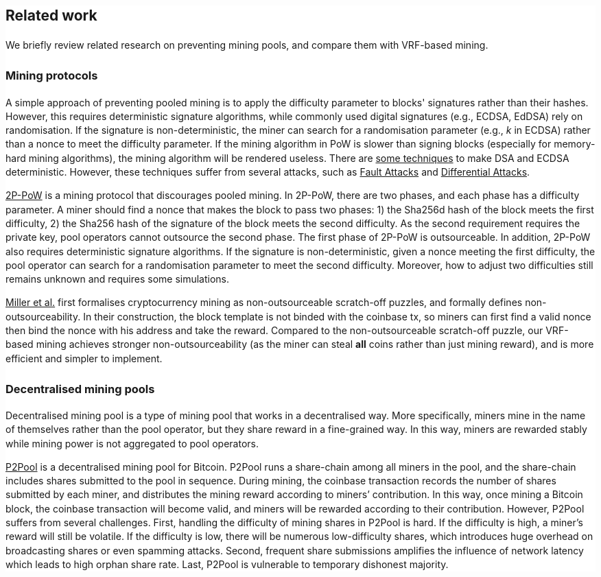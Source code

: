 
## Related work

We briefly review related research on preventing mining pools, and compare them with VRF-based mining. 

### Mining protocols

A simple approach of preventing pooled mining is to apply the difficulty parameter to blocks' signatures rather than their hashes. However, this requires deterministic signature algorithms, while commonly used digital signatures (e.g., ECDSA, EdDSA) rely on randomisation. If the signature is non-deterministic, the miner can search for a randomisation parameter (e.g., $k$ in ECDSA) rather than a nonce to meet the difficulty parameter. If the mining algorithm in PoW is slower than signing blocks (especially for memory-hard mining algorithms), the mining algorithm will be rendered useless.
There are [some techniques](https://tools.ietf.org/html/rfc6979) to make DSA and ECDSA deterministic. However, these techniques suffer from several attacks, such as [Fault Attacks](https://eprint.iacr.org/2017/1014.pdf) and [Differential Attacks](https://eprint.iacr.org/2017/975.pdf).

[2P-PoW](http://hackingdistributed.com/2014/06/18/how-to-disincentivize-large-bitcoin-mining-pools/) is a mining protocol that discourages pooled mining. In 2P-PoW, there are two phases, and each phase has a difficulty parameter. A miner should find a nonce that makes the block to pass two phases: 1) the Sha256d hash of the block meets the first difficulty, 2) the Sha256 hash of the signature of the block meets the second difficulty. As the second requirement requires the private key, pool operators cannot outsource the second phase.
The first phase of 2P-PoW is outsourceable. In addition, 2P-PoW also requires deterministic signature algorithms. If the signature is non-deterministic, given a nonce meeting the first difficulty, the pool operator can search for a randomisation parameter to meet the second difficulty. Moreover, how to adjust two difficulties still remains unknown and requires some simulations.

[Miller et al.](http://soc1024.ece.illinois.edu/nonoutsourceable_full.pdf) first formalises cryptocurrency mining as non-outsourceable scratch-off puzzles, and formally defines non-outsourceability. In their construction, the block template is not binded with the coinbase tx, so miners can first find a valid nonce then bind the nonce with his address and take the reward. Compared to the non-outsourceable scratch-off puzzle, our VRF-based mining achieves stronger non-outsourceability (as the miner can steal **all** coins rather than just mining reward), and is more efficient and simpler to implement.

### Decentralised mining pools

Decentralised mining pool is a type of mining pool that works in a decentralised way. More specifically, miners mine in the name of themselves rather than the pool operator, but they share reward in a fine-grained way. In this way, miners are rewarded stably while mining power is not aggregated to pool operators.

[P2Pool](http://p2pool.in/) is a decentralised mining pool for Bitcoin. P2Pool runs a share-chain among all miners in the pool, and the share-chain includes shares submitted to the pool in sequence. During mining, the coinbase transaction records the number of shares submitted by each miner, and distributes the mining reward according to miners’ contribution. In this way, once mining a Bitcoin block, the coinbase transaction will become valid, and miners will be rewarded according to their contribution. However, P2Pool suffers from several challenges. First, handling the difficulty of mining shares in P2Pool is hard. If the difficulty is high, a miner’s reward will still be volatile. If the difficulty is low, there will be numerous low-difficulty shares, which introduces huge overhead on broadcasting shares or even spamming attacks. Second, frequent share submissions amplifies the influence of network latency which leads to high orphan share rate. Last, P2Pool is vulnerable to temporary dishonest majority.
